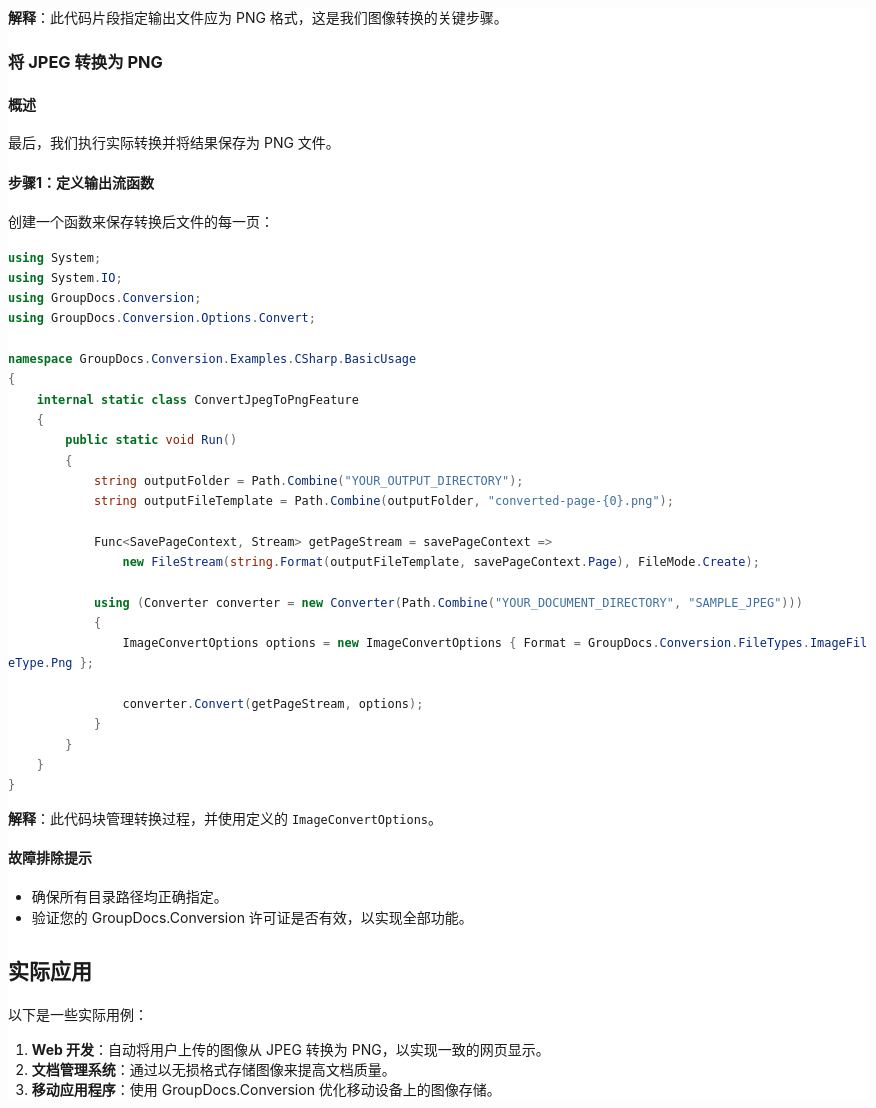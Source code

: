 
**解释**：此代码片段指定输出文件应为 PNG 格式，这是我们图像转换的关键步骤。

### 将 JPEG 转换为 PNG

#### 概述
最后，我们执行实际转换并将结果保存为 PNG 文件。

#### 步骤1：定义输出流函数
创建一个函数来保存转换后文件的每一页：
```csharp
using System;
using System.IO;
using GroupDocs.Conversion;
using GroupDocs.Conversion.Options.Convert;

namespace GroupDocs.Conversion.Examples.CSharp.BasicUsage
{
    internal static class ConvertJpegToPngFeature
    {
        public static void Run()
        {
            string outputFolder = Path.Combine("YOUR_OUTPUT_DIRECTORY");
            string outputFileTemplate = Path.Combine(outputFolder, "converted-page-{0}.png");

            Func<SavePageContext, Stream> getPageStream = savePageContext => 
                new FileStream(string.Format(outputFileTemplate, savePageContext.Page), FileMode.Create);

            using (Converter converter = new Converter(Path.Combine("YOUR_DOCUMENT_DIRECTORY", "SAMPLE_JPEG")))
            {
                ImageConvertOptions options = new ImageConvertOptions { Format = GroupDocs.Conversion.FileTypes.ImageFileType.Png };
                
                converter.Convert(getPageStream, options);
            }
        }
    }
}
```

**解释**：此代码块管理转换过程，并使用定义的 `ImageConvertOptions`。

#### 故障排除提示
- 确保所有目录路径均正确指定。
- 验证您的 GroupDocs.Conversion 许可证是否有效，以实现全部功能。

## 实际应用

以下是一些实际用例：
1. **Web 开发**：自动将用户上传的图像从 JPEG 转换为 PNG，以实现一致的网页显示。
2. **文档管理系统**：通过以无损格式存储图像来提高文档质量。
3. **移动应用程序**：使用 GroupDocs.Conversion 优化移动设备上的图像存储。
